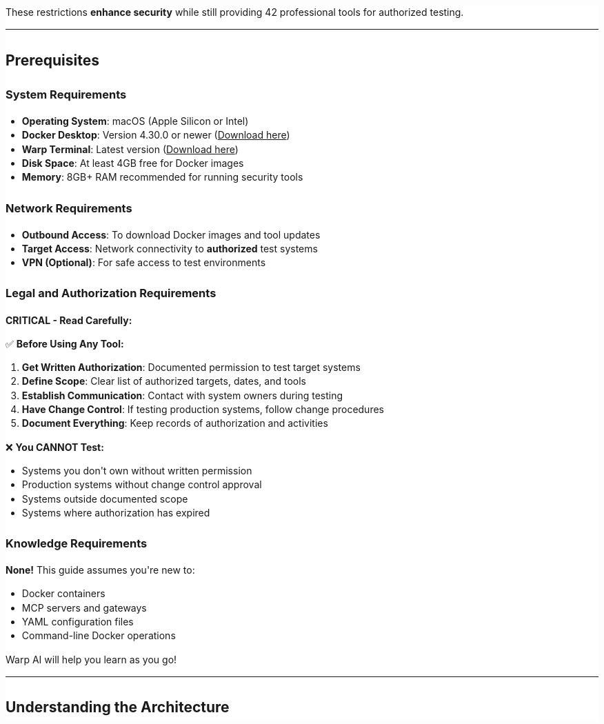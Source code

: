 These restrictions **enhance security** while still providing 42 professional tools for authorized testing.

---

## Prerequisites

### System Requirements

- **Operating System**: macOS (Apple Silicon or Intel)
- **Docker Desktop**: Version 4.30.0 or newer ([Download here](https://www.docker.com/products/docker-desktop/))
- **Warp Terminal**: Latest version ([Download here](https://www.warp.dev/))
- **Disk Space**: At least 4GB free for Docker images
- **Memory**: 8GB+ RAM recommended for running security tools

### Network Requirements

- **Outbound Access**: To download Docker images and tool updates
- **Target Access**: Network connectivity to **authorized** test systems
- **VPN (Optional)**: For safe access to test environments

### Legal and Authorization Requirements

**CRITICAL - Read Carefully:**

✅ **Before Using Any Tool:**
1. **Get Written Authorization**: Documented permission to test target systems
2. **Define Scope**: Clear list of authorized targets, dates, and tools
3. **Establish Communication**: Contact with system owners during testing
4. **Have Change Control**: If testing production systems, follow change procedures
5. **Document Everything**: Keep records of authorization and activities

❌ **You CANNOT Test:**
- Systems you don't own without written permission
- Production systems without change control approval
- Systems outside documented scope
- Systems where authorization has expired

### Knowledge Requirements

**None!** This guide assumes you're new to:
- Docker containers
- MCP servers and gateways  
- YAML configuration files
- Command-line Docker operations

Warp AI will help you learn as you go!

---

## Understanding the Architecture
